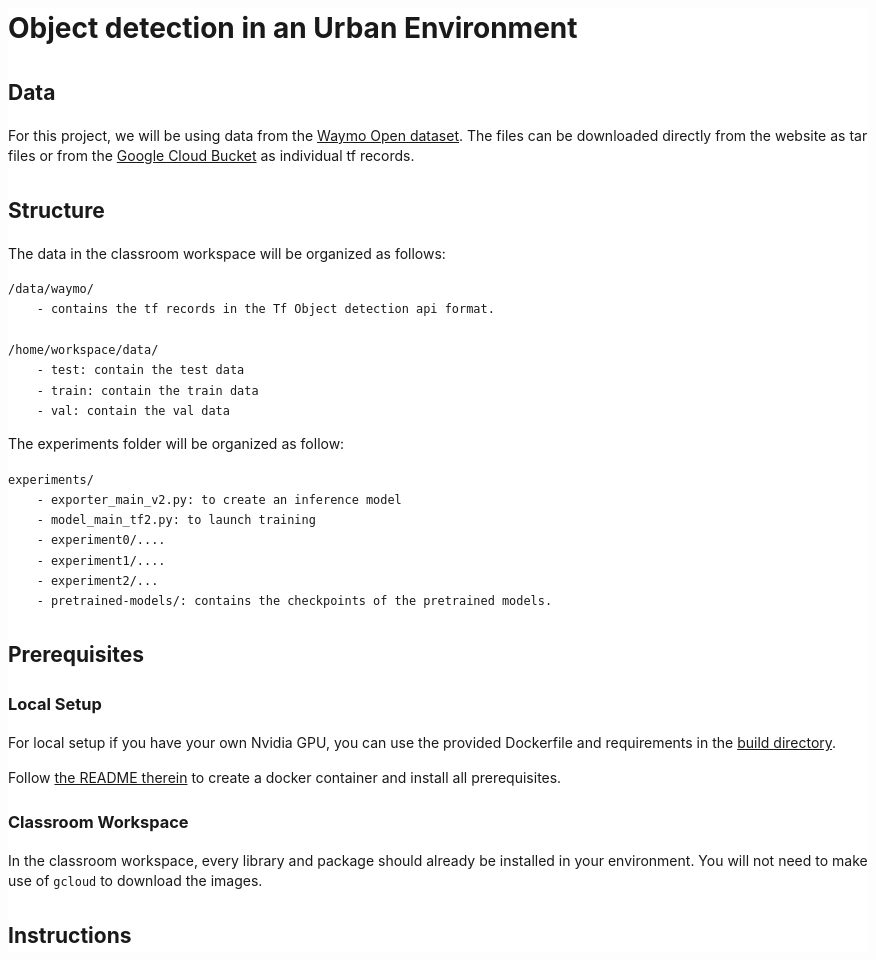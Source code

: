 # Object detection in an Urban Environment

## Data

For this project, we will be using data from the [Waymo Open dataset](https://waymo.com/open/). The files can be downloaded directly from the website as tar files or from the [Google Cloud Bucket](https://console.cloud.google.com/storage/browser/waymo_open_dataset_v_1_2_0_individual_files/) as individual tf records. 

## Structure

The data in the classroom workspace will be organized as follows:
```
/data/waymo/
    - contains the tf records in the Tf Object detection api format.

/home/workspace/data/
    - test: contain the test data
    - train: contain the train data
    - val: contain the val data
```

The experiments folder will be organized as follow:
```
experiments/
    - exporter_main_v2.py: to create an inference model
    - model_main_tf2.py: to launch training
    - experiment0/....
    - experiment1/....
    - experiment2/...
    - pretrained-models/: contains the checkpoints of the pretrained models.
```

## Prerequisites

### Local Setup

For local setup if you have your own Nvidia GPU, you can use the provided Dockerfile and requirements in the [build directory](./build).

Follow [the README therein](./build/README.md) to create a docker container and install all prerequisites.

### Classroom Workspace

In the classroom workspace, every library and package should already be installed in your environment. You will not need to make use of `gcloud` to download the images.

## Instructions
